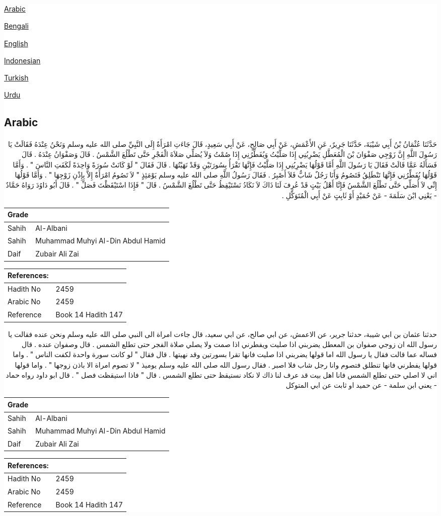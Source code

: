 [Arabic](#arabic)

[Bengali](#bengali)

[English](#english)

[Indonesian](#indonesian)

[Turkish](#turkish)

[Urdu](#urdu)

## Arabic


<div dir="rtl" lang="ar" style={{fontSize:'larger',backgroundColor:'#f8f9fa',padding:20}}>
حَدَّثَنَا عُثْمَانُ بْنُ أَبِي شَيْبَةَ، حَدَّثَنَا جَرِيرٌ، عَنِ الأَعْمَشِ، عَنْ أَبِي صَالِحٍ، عَنْ أَبِي سَعِيدٍ، قَالَ جَاءَتِ امْرَأَةٌ إِلَى النَّبِيِّ صلى الله عليه وسلم وَنَحْنُ عِنْدَهُ فَقَالَتْ يَا رَسُولَ اللَّهِ إِنَّ زَوْجِي صَفْوَانَ بْنَ الْمُعَطَّلِ يَضْرِبُنِي إِذَا صَلَّيْتُ وَيُفَطِّرُنِي إِذَا صُمْتُ وَلاَ يُصَلِّي صَلاَةَ الْفَجْرِ حَتَّى تَطْلُعَ الشَّمْسُ ‏.‏ قَالَ وَصَفْوَانُ عِنْدَهُ ‏.‏ قَالَ فَسَأَلَهُ عَمَّا قَالَتْ فَقَالَ يَا رَسُولَ اللَّهِ أَمَّا قَوْلُهَا يَضْرِبُنِي إِذَا صَلَّيْتُ فَإِنَّهَا تَقْرَأُ بِسُورَتَيْنِ وَقَدْ نَهَيْتُهَا ‏.‏ قَالَ فَقَالَ ‏"‏ لَوْ كَانَتْ سُورَةً وَاحِدَةً لَكَفَتِ النَّاسَ ‏"‏ ‏.‏ وَأَمَّا قَوْلُهَا يُفَطِّرُنِي فَإِنَّهَا تَنْطَلِقُ فَتَصُومُ وَأَنَا رَجُلٌ شَابٌّ فَلاَ أَصْبِرُ ‏.‏ فَقَالَ رَسُولُ اللَّهِ صلى الله عليه وسلم يَوْمَئِذٍ ‏"‏ لاَ تَصُومُ امْرَأَةٌ إِلاَّ بِإِذْنِ زَوْجِهَا ‏"‏ ‏.‏ وَأَمَّا قَوْلُهَا إِنِّي لاَ أُصَلِّي حَتَّى تَطْلُعَ الشَّمْسُ فَإِنَّا أَهْلُ بَيْتٍ قَدْ عُرِفَ لَنَا ذَاكَ لاَ نَكَادُ نَسْتَيْقِظُ حَتَّى تَطْلُعَ الشَّمْسُ ‏.‏ قَالَ ‏"‏ فَإِذَا اسْتَيْقَظْتَ فَصَلِّ ‏"‏ ‏.‏ قَالَ أَبُو دَاوُدَ رَوَاهُ حَمَّادٌ - يَعْنِي ابْنَ سَلَمَةَ - عَنْ حُمَيْدٍ أَوْ ثَابِتٍ عَنْ أَبِي الْمُتَوَكِّلِ ‏.‏
</div>
<div style={{backgroundColor:'#f8f9fa',padding:20, marginBottom: 10}}><table> <thead> <tr> <th>Grade</th> <th></th> </tr> </thead> <tbody> <tr><td>Sahih</td><td>Al-Albani</td></tr><tr><td>Sahih</td><td>Muhammad Muhyi Al-Din Abdul Hamid</td></tr><tr><td>Daif</td><td>Zubair Ali Zai</td></tr></tbody></table><table> <thead> <tr> <th>References:</th> <th></th> </tr> </thead> <tbody><tr><td>Hadith No</td><td>2459</td></tr><tr><td>Arabic No</td><td>2459</td></tr><tr><td>Reference</td><td>Book 14 Hadith 147</td></tr></tbody></table></div>


<div dir="rtl" lang="ar" style={{fontSize:'larger',backgroundColor:'#f8f9fa',padding:20}}>
حدثنا عثمان بن ابي شيبة، حدثنا جرير، عن الاعمش، عن ابي صالح، عن ابي سعيد، قال جاءت امراة الى النبي صلى الله عليه وسلم ونحن عنده فقالت يا رسول الله ان زوجي صفوان بن المعطل يضربني اذا صليت ويفطرني اذا صمت ولا يصلي صلاة الفجر حتى تطلع الشمس . قال وصفوان عنده . قال فساله عما قالت فقال يا رسول الله اما قولها يضربني اذا صليت فانها تقرا بسورتين وقد نهيتها . قال فقال " لو كانت سورة واحدة لكفت الناس " . واما قولها يفطرني فانها تنطلق فتصوم وانا رجل شاب فلا اصبر . فقال رسول الله صلى الله عليه وسلم يوميذ " لا تصوم امراة الا باذن زوجها " . واما قولها اني لا اصلي حتى تطلع الشمس فانا اهل بيت قد عرف لنا ذاك لا نكاد نستيقظ حتى تطلع الشمس . قال " فاذا استيقظت فصل " . قال ابو داود رواه حماد - يعني ابن سلمة - عن حميد او ثابت عن ابي المتوكل
</div>
<div style={{backgroundColor:'#f8f9fa',padding:20, marginBottom: 10}}><table> <thead> <tr> <th>Grade</th> <th></th> </tr> </thead> <tbody> <tr><td>Sahih</td><td>Al-Albani</td></tr><tr><td>Sahih</td><td>Muhammad Muhyi Al-Din Abdul Hamid</td></tr><tr><td>Daif</td><td>Zubair Ali Zai</td></tr></tbody></table><table> <thead> <tr> <th>References:</th> <th></th> </tr> </thead> <tbody><tr><td>Hadith No</td><td>2459</td></tr><tr><td>Arabic No</td><td>2459</td></tr><tr><td>Reference</td><td>Book 14 Hadith 147</td></tr></tbody></table></div>
